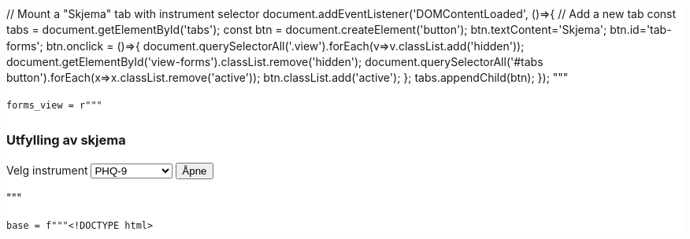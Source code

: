 // Mount a "Skjema" tab with instrument selector
document.addEventListener('DOMContentLoaded', ()=>{
  // Add a new tab
  const tabs = document.getElementById('tabs');
  const btn = document.createElement('button'); btn.textContent='Skjema'; btn.id='tab-forms';
  btn.onclick = ()=>{
    document.querySelectorAll('.view').forEach(v=>v.classList.add('hidden'));
    document.getElementById('view-forms').classList.remove('hidden');
    document.querySelectorAll('#tabs button').forEach(x=>x.classList.remove('active'));
    btn.classList.add('active');
  };
  tabs.appendChild(btn);
});
</script>
"""

    forms_view = r"""
<div id="view-forms" class="view hidden">
  <div class="card">
    <h3>Utfylling av skjema</h3>
    <div class="row">
      <label>Velg instrument
        <select id="whichForm">
          <option>PHQ-9</option>
          <option>GAD-7</option>
          <option>WHO-5</option>
          <option>WAI</option>
          <option>ISI</option>
          <option>WHODAS-12</option>
          <option>ITQ (manuell)</option>
        </select>
      </label>
      <button class="btn" id="loadForm">Åpne</button>
    </div>
    <div id="qnRoot"></div>
  </div>
</div>

<script>
document.addEventListener('DOMContentLoaded', ()=>{
  const btn = document.getElementById('loadForm');
  btn.onclick = ()=>{
    const name = document.getElementById('whichForm').value;
    renderQuestionnaire(name);
  };
});
</script>
"""

    base = f"""<!DOCTYPE html>
<html lang="no">
<head>
<meta charset="utf-8" />
<meta name="viewport" content="width=device-width, initial-scale=1" />
<title>AidMe Camino Measures v5 {"(offline)" if offline else ""}</title>
<style>
:root {{
  --bg:#0f172a; --panel:#111827; --ink:#e5e7eb; --muted:#94a3b8;
  --accent:#22d3ee; --accent2:#10b981; --danger:#ef4444; --card:#1f2937; --border:#334155;
}}
*{{box-sizing:border-box}} html,body{{margin:0;height:100%;background:var(--bg);color:var(--ink);font:14px/1.5 system-ui,-apple-system,Segoe UI,Roboto,Ubuntu,Cantarell,Noto Sans,sans-serif}}
a{{color:var(--accent)}} header{{display:flex;gap:12px;align-items:center;padding:14px 16px;border-bottom:1px solid var(--border);position:sticky;top:0;background:linear-gradient(180deg,#0f172a 0%, rgba(15,23,42,.75) 100%);backdrop-filter: blur(6px);z-index:10}}
